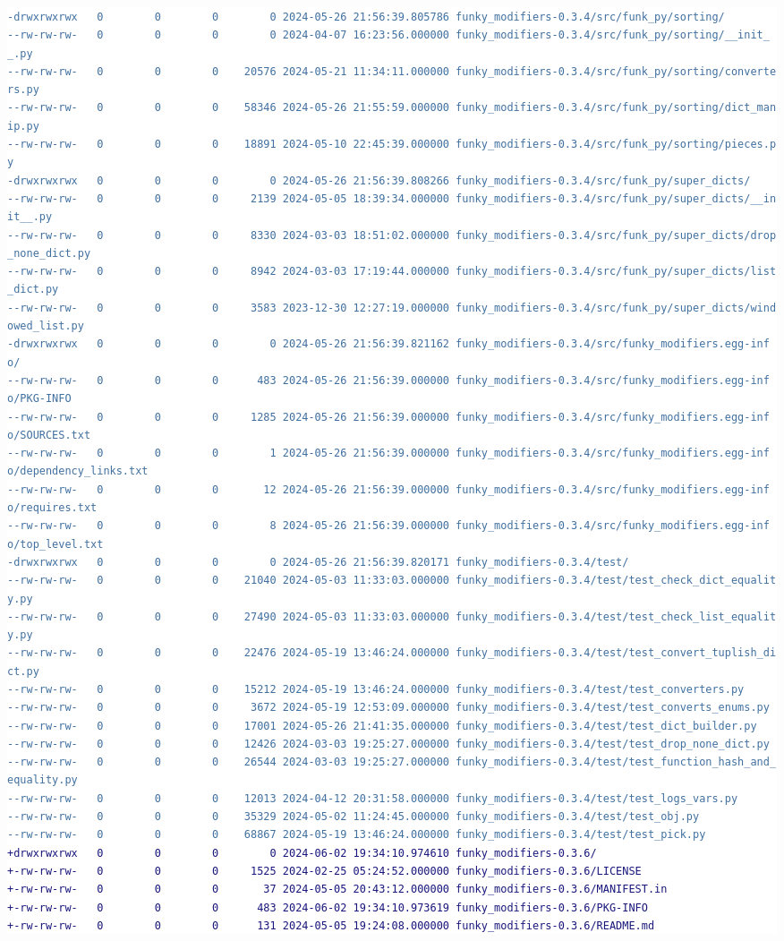 ```diff
-drwxrwxrwx   0        0        0        0 2024-05-26 21:56:39.805786 funky_modifiers-0.3.4/src/funk_py/sorting/
--rw-rw-rw-   0        0        0        0 2024-04-07 16:23:56.000000 funky_modifiers-0.3.4/src/funk_py/sorting/__init__.py
--rw-rw-rw-   0        0        0    20576 2024-05-21 11:34:11.000000 funky_modifiers-0.3.4/src/funk_py/sorting/converters.py
--rw-rw-rw-   0        0        0    58346 2024-05-26 21:55:59.000000 funky_modifiers-0.3.4/src/funk_py/sorting/dict_manip.py
--rw-rw-rw-   0        0        0    18891 2024-05-10 22:45:39.000000 funky_modifiers-0.3.4/src/funk_py/sorting/pieces.py
-drwxrwxrwx   0        0        0        0 2024-05-26 21:56:39.808266 funky_modifiers-0.3.4/src/funk_py/super_dicts/
--rw-rw-rw-   0        0        0     2139 2024-05-05 18:39:34.000000 funky_modifiers-0.3.4/src/funk_py/super_dicts/__init__.py
--rw-rw-rw-   0        0        0     8330 2024-03-03 18:51:02.000000 funky_modifiers-0.3.4/src/funk_py/super_dicts/drop_none_dict.py
--rw-rw-rw-   0        0        0     8942 2024-03-03 17:19:44.000000 funky_modifiers-0.3.4/src/funk_py/super_dicts/list_dict.py
--rw-rw-rw-   0        0        0     3583 2023-12-30 12:27:19.000000 funky_modifiers-0.3.4/src/funk_py/super_dicts/windowed_list.py
-drwxrwxrwx   0        0        0        0 2024-05-26 21:56:39.821162 funky_modifiers-0.3.4/src/funky_modifiers.egg-info/
--rw-rw-rw-   0        0        0      483 2024-05-26 21:56:39.000000 funky_modifiers-0.3.4/src/funky_modifiers.egg-info/PKG-INFO
--rw-rw-rw-   0        0        0     1285 2024-05-26 21:56:39.000000 funky_modifiers-0.3.4/src/funky_modifiers.egg-info/SOURCES.txt
--rw-rw-rw-   0        0        0        1 2024-05-26 21:56:39.000000 funky_modifiers-0.3.4/src/funky_modifiers.egg-info/dependency_links.txt
--rw-rw-rw-   0        0        0       12 2024-05-26 21:56:39.000000 funky_modifiers-0.3.4/src/funky_modifiers.egg-info/requires.txt
--rw-rw-rw-   0        0        0        8 2024-05-26 21:56:39.000000 funky_modifiers-0.3.4/src/funky_modifiers.egg-info/top_level.txt
-drwxrwxrwx   0        0        0        0 2024-05-26 21:56:39.820171 funky_modifiers-0.3.4/test/
--rw-rw-rw-   0        0        0    21040 2024-05-03 11:33:03.000000 funky_modifiers-0.3.4/test/test_check_dict_equality.py
--rw-rw-rw-   0        0        0    27490 2024-05-03 11:33:03.000000 funky_modifiers-0.3.4/test/test_check_list_equality.py
--rw-rw-rw-   0        0        0    22476 2024-05-19 13:46:24.000000 funky_modifiers-0.3.4/test/test_convert_tuplish_dict.py
--rw-rw-rw-   0        0        0    15212 2024-05-19 13:46:24.000000 funky_modifiers-0.3.4/test/test_converters.py
--rw-rw-rw-   0        0        0     3672 2024-05-19 12:53:09.000000 funky_modifiers-0.3.4/test/test_converts_enums.py
--rw-rw-rw-   0        0        0    17001 2024-05-26 21:41:35.000000 funky_modifiers-0.3.4/test/test_dict_builder.py
--rw-rw-rw-   0        0        0    12426 2024-03-03 19:25:27.000000 funky_modifiers-0.3.4/test/test_drop_none_dict.py
--rw-rw-rw-   0        0        0    26544 2024-03-03 19:25:27.000000 funky_modifiers-0.3.4/test/test_function_hash_and_equality.py
--rw-rw-rw-   0        0        0    12013 2024-04-12 20:31:58.000000 funky_modifiers-0.3.4/test/test_logs_vars.py
--rw-rw-rw-   0        0        0    35329 2024-05-02 11:24:45.000000 funky_modifiers-0.3.4/test/test_obj.py
--rw-rw-rw-   0        0        0    68867 2024-05-19 13:46:24.000000 funky_modifiers-0.3.4/test/test_pick.py
+drwxrwxrwx   0        0        0        0 2024-06-02 19:34:10.974610 funky_modifiers-0.3.6/
+-rw-rw-rw-   0        0        0     1525 2024-02-25 05:24:52.000000 funky_modifiers-0.3.6/LICENSE
+-rw-rw-rw-   0        0        0       37 2024-05-05 20:43:12.000000 funky_modifiers-0.3.6/MANIFEST.in
+-rw-rw-rw-   0        0        0      483 2024-06-02 19:34:10.973619 funky_modifiers-0.3.6/PKG-INFO
+-rw-rw-rw-   0        0        0      131 2024-05-05 19:24:08.000000 funky_modifiers-0.3.6/README.md
```